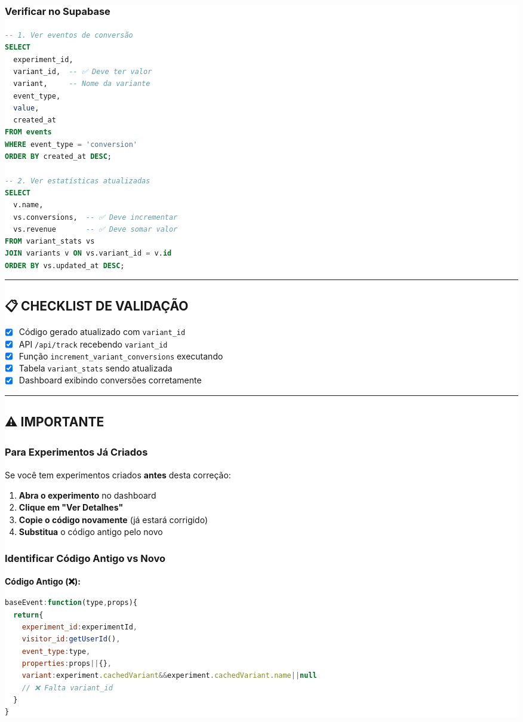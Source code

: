 ### Verificar no Supabase

```sql
-- 1. Ver eventos de conversão
SELECT 
  experiment_id,
  variant_id,  -- ✅ Deve ter valor
  variant,     -- Nome da variante
  event_type,
  value,
  created_at
FROM events 
WHERE event_type = 'conversion'
ORDER BY created_at DESC;

-- 2. Ver estatísticas atualizadas
SELECT 
  v.name,
  vs.conversions,  -- ✅ Deve incrementar
  vs.revenue       -- ✅ Deve somar valor
FROM variant_stats vs
JOIN variants v ON vs.variant_id = v.id
ORDER BY vs.updated_at DESC;
```

---

## 📋 CHECKLIST DE VALIDAÇÃO

- [x] Código gerado atualizado com `variant_id`
- [x] API `/api/track` recebendo `variant_id`
- [x] Função `increment_variant_conversions` executando
- [x] Tabela `variant_stats` sendo atualizada
- [x] Dashboard exibindo conversões corretamente

---

## ⚠️ IMPORTANTE

### Para Experimentos Já Criados

Se você tem experimentos criados **antes** desta correção:

1. **Abra o experimento** no dashboard
2. **Clique em "Ver Detalhes"**
3. **Copie o código novamente** (já estará corrigido)
4. **Substitua** o código antigo pelo novo

### Identificar Código Antigo vs Novo

**Código Antigo (❌):**
```javascript
baseEvent:function(type,props){
  return{
    experiment_id:experimentId,
    visitor_id:getUserId(),
    event_type:type,
    properties:props||{},
    variant:experiment.cachedVariant&&experiment.cachedVariant.name||null
    // ❌ Falta variant_id
  }
}
```

